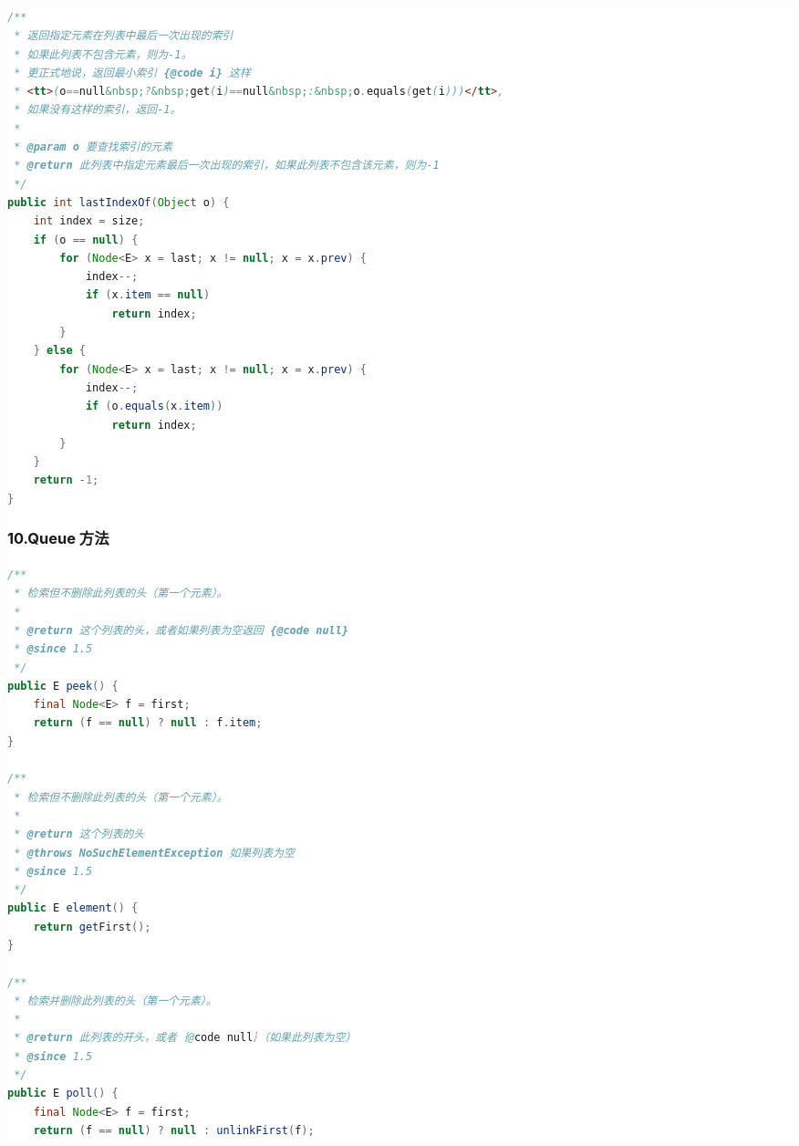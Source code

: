 ```java
/**
 * 返回指定元素在列表中最后一次出现的索引
 * 如果此列表不包含元素，则为-1。
 * 更正式地说，返回最小索引 {@code i} 这样
 * <tt>(o==null&nbsp;?&nbsp;get(i)==null&nbsp;:&nbsp;o.equals(get(i)))</tt>,
 * 如果没有这样的索引，返回-1。
 *
 * @param o 要查找索引的元素
 * @return 此列表中指定元素最后一次出现的索引，如果此列表不包含该元素，则为-1
 */
public int lastIndexOf(Object o) {
    int index = size;
    if (o == null) {
        for (Node<E> x = last; x != null; x = x.prev) {
            index--;
            if (x.item == null)
                return index;
        }
    } else {
        for (Node<E> x = last; x != null; x = x.prev) {
            index--;
            if (o.equals(x.item))
                return index;
        }
    }
    return -1;
}
```

### 10.Queue 方法

```java
/**
 * 检索但不删除此列表的头（第一个元素）。
 *
 * @return 这个列表的头，或者如果列表为空返回 {@code null} 
 * @since 1.5
 */
public E peek() {
    final Node<E> f = first;
    return (f == null) ? null : f.item;
}

/**
 * 检索但不删除此列表的头（第一个元素）。
 *
 * @return 这个列表的头
 * @throws NoSuchElementException 如果列表为空
 * @since 1.5
 */
public E element() {
    return getFirst();
}

/**
 * 检索并删除此列表的头（第一个元素）。
 *
 * @return 此列表的开头，或者｛@code null｝（如果此列表为空）
 * @since 1.5
 */
public E poll() {
    final Node<E> f = first;
    return (f == null) ? null : unlinkFirst(f);
```